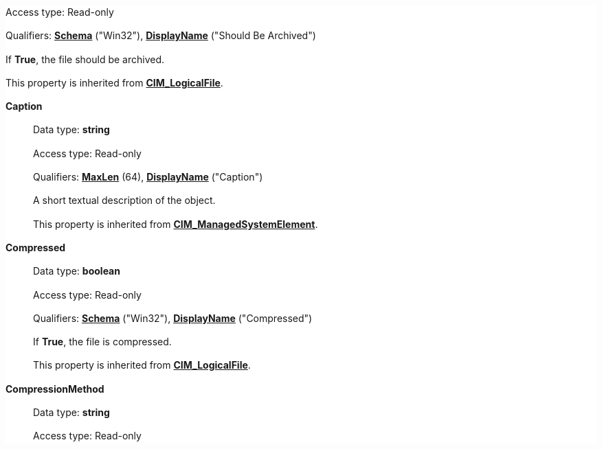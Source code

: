 Access type: Read-only
</dt> <dt>

Qualifiers: [**Schema**](https://docs.microsoft.com/windows/desktop/WmiSdk/standard-qualifiers) ("Win32"), [**DisplayName**](https://docs.microsoft.com/windows/desktop/WmiSdk/standard-qualifiers) ("Should Be Archived")
</dt> </dl>

If **True**, the file should be archived.

This property is inherited from [**CIM\_LogicalFile**](cim-logicalfile.md).

</dd> <dt>

**Caption**
</dt> <dd> <dl> <dt>

Data type: **string**
</dt> <dt>

Access type: Read-only
</dt> <dt>

Qualifiers: [**MaxLen**](https://docs.microsoft.com/windows/desktop/WmiSdk/standard-qualifiers) (64), [**DisplayName**](https://docs.microsoft.com/windows/desktop/WmiSdk/standard-qualifiers) ("Caption")
</dt> </dl>

A short textual description of the object.

This property is inherited from [**CIM\_ManagedSystemElement**](cim-managedsystemelement.md).

</dd> <dt>

**Compressed**
</dt> <dd> <dl> <dt>

Data type: **boolean**
</dt> <dt>

Access type: Read-only
</dt> <dt>

Qualifiers: [**Schema**](https://docs.microsoft.com/windows/desktop/WmiSdk/standard-qualifiers) ("Win32"), [**DisplayName**](https://docs.microsoft.com/windows/desktop/WmiSdk/standard-qualifiers) ("Compressed")
</dt> </dl>

If **True**, the file is compressed.

This property is inherited from [**CIM\_LogicalFile**](cim-logicalfile.md).

</dd> <dt>

**CompressionMethod**
</dt> <dd> <dl> <dt>

Data type: **string**
</dt> <dt>

Access type: Read-only
</dt> <dt>
